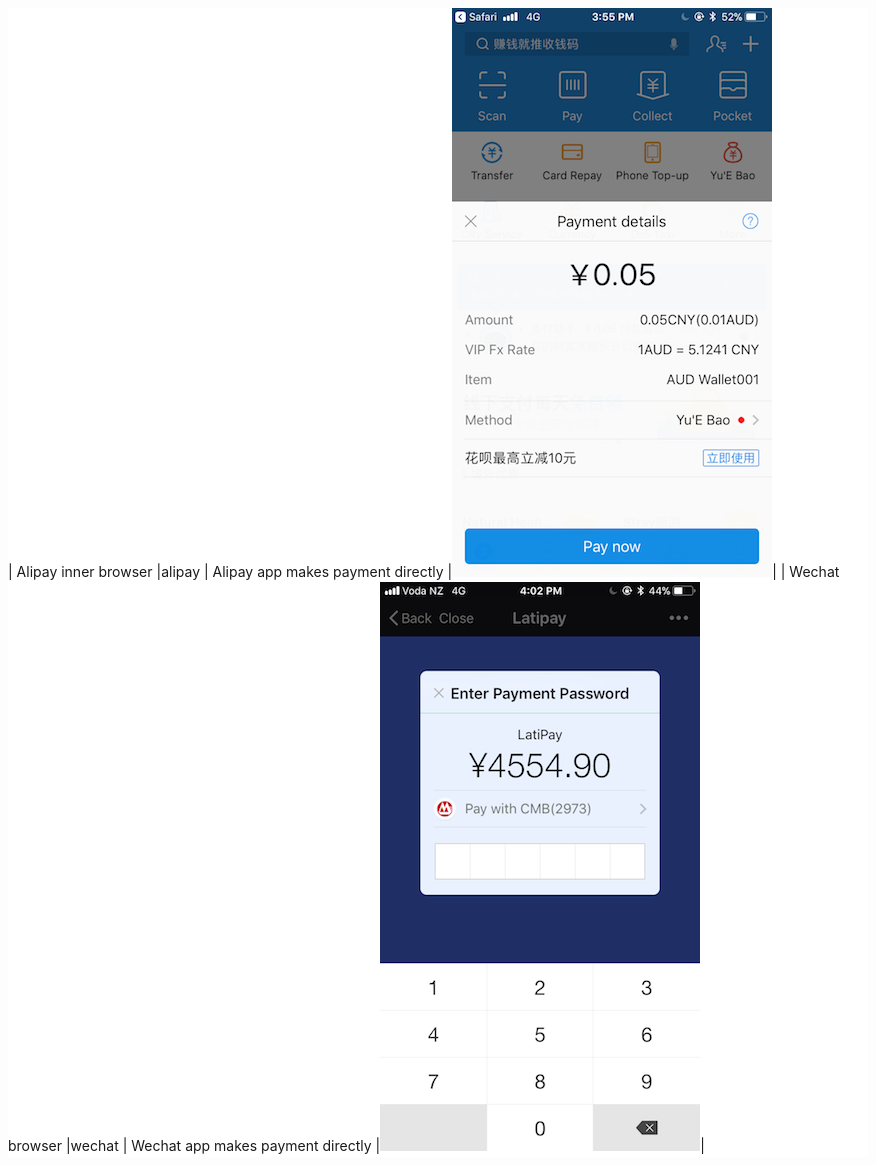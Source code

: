 | Alipay inner browser |alipay | Alipay app makes payment directly |![](../images/alipay.png?a)|
| Wechat browser |wechat | Wechat app makes payment directly |![](../images/wechat.png?a)|